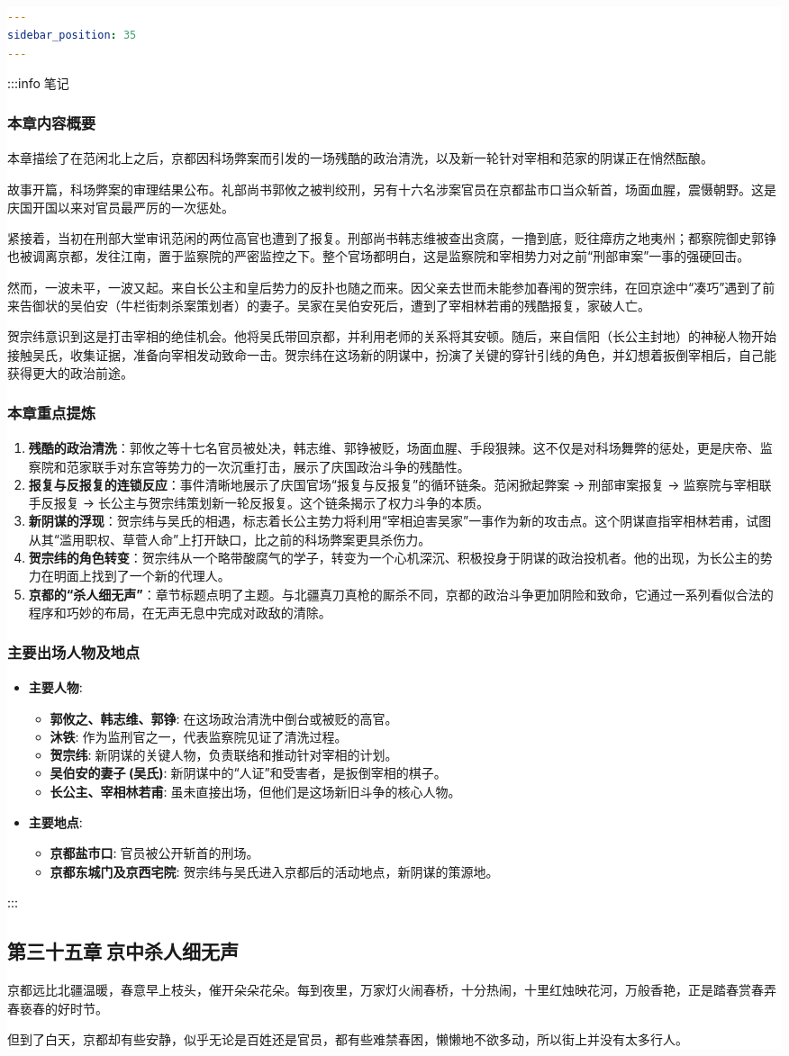 ```yaml
---
sidebar_position: 35
---
```


:::info 笔记

### 本章内容概要

本章描绘了在范闲北上之后，京都因科场弊案而引发的一场残酷的政治清洗，以及新一轮针对宰相和范家的阴谋正在悄然酝酿。

故事开篇，科场弊案的审理结果公布。礼部尚书郭攸之被判绞刑，另有十六名涉案官员在京都盐市口当众斩首，场面血腥，震慑朝野。这是庆国开国以来对官员最严厉的一次惩处。

紧接着，当初在刑部大堂审讯范闲的两位高官也遭到了报复。刑部尚书韩志维被查出贪腐，一撸到底，贬往瘴疠之地夷州；都察院御史郭铮也被调离京都，发往江南，置于监察院的严密监控之下。整个官场都明白，这是监察院和宰相势力对之前“刑部审案”一事的强硬回击。

然而，一波未平，一波又起。来自长公主和皇后势力的反扑也随之而来。因父亲去世而未能参加春闱的贺宗纬，在回京途中“凑巧”遇到了前来告御状的吴伯安（牛栏街刺杀案策划者）的妻子。吴家在吴伯安死后，遭到了宰相林若甫的残酷报复，家破人亡。

贺宗纬意识到这是打击宰相的绝佳机会。他将吴氏带回京都，并利用老师的关系将其安顿。随后，来自信阳（长公主封地）的神秘人物开始接触吴氏，收集证据，准备向宰相发动致命一击。贺宗纬在这场新的阴谋中，扮演了关键的穿针引线的角色，并幻想着扳倒宰相后，自己能获得更大的政治前途。

### 本章重点提炼

1.  **残酷的政治清洗**：郭攸之等十七名官员被处决，韩志维、郭铮被贬，场面血腥、手段狠辣。这不仅是对科场舞弊的惩处，更是庆帝、监察院和范家联手对东宫等势力的一次沉重打击，展示了庆国政治斗争的残酷性。
2.  **报复与反报复的连锁反应**：事件清晰地展示了庆国官场“报复与反报复”的循环链条。范闲掀起弊案 -> 刑部审案报复 -> 监察院与宰相联手反报复 -> 长公主与贺宗纬策划新一轮反报复。这个链条揭示了权力斗争的本质。
3.  **新阴谋的浮现**：贺宗纬与吴氏的相遇，标志着长公主势力将利用“宰相迫害吴家”一事作为新的攻击点。这个阴谋直指宰相林若甫，试图从其“滥用职权、草菅人命”上打开缺口，比之前的科场弊案更具杀伤力。
4.  **贺宗纬的角色转变**：贺宗纬从一个略带酸腐气的学子，转变为一个心机深沉、积极投身于阴谋的政治投机者。他的出现，为长公主的势力在明面上找到了一个新的代理人。
5.  **京都的“杀人细无声”**：章节标题点明了主题。与北疆真刀真枪的厮杀不同，京都的政治斗争更加阴险和致命，它通过一系列看似合法的程序和巧妙的布局，在无声无息中完成对政敌的清除。

### 主要出场人物及地点

*   **主要人物**:
    *   **郭攸之、韩志维、郭铮**: 在这场政治清洗中倒台或被贬的高官。
    *   **沐铁**: 作为监刑官之一，代表监察院见证了清洗过程。
    *   **贺宗纬**: 新阴谋的关键人物，负责联络和推动针对宰相的计划。
    *   **吴伯安的妻子 (吴氏)**: 新阴谋中的“人证”和受害者，是扳倒宰相的棋子。
    *   **长公主、宰相林若甫**: 虽未直接出场，但他们是这场新旧斗争的核心人物。

*   **主要地点**:
    *   **京都盐市口**: 官员被公开斩首的刑场。
    *   **京都东城门及京西宅院**: 贺宗纬与吴氏进入京都后的活动地点，新阴谋的策源地。

:::

## 第三十五章 **京中杀人细无声**

京都远比北疆温暖，春意早上枝头，催开朵朵花朵。每到夜里，万家灯火闹春桥，十分热闹，十里红烛映花河，万般香艳，正是踏春赏春弄春亵春的好时节。

但到了白天，京都却有些安静，似乎无论是百姓还是官员，都有些难禁春困，懒懒地不欲多动，所以街上并没有太多行人。
